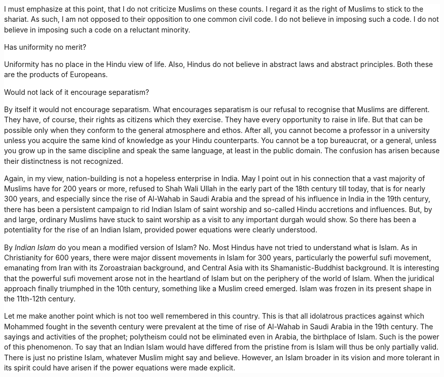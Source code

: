 I must emphasize at this point, that I do not criticize Muslims on these
counts. I regard it as the right of Muslims to stick to the shariat. As
such, I am not opposed to their opposition to one common civil code. I
do not believe in imposing such a code. I do not believe in imposing
such a code on a reluctant minority.

Has uniformity no merit?

Uniformity has no place in the Hindu view of life. Also, Hindus do not
believe in abstract laws and abstract principles. Both these are the
products of Europeans.

Would not lack of it encourage separatism?

By itself it would not encourage separatism. What encourages separatism
is our refusal to recognise that Muslims are different. They have, of
course, their rights as citizens which they exercise. They have every
opportunity to raise in life. But that can be possible only when they
conform to the general atmosphere and ethos. After all, you cannot
become a professor in a university unless you acquire the same kind of
knowledge as your Hindu counterparts. You cannot be a top bureaucrat, or
a general, unless you grow up in the same discipline and speak the same
language, at least in the public domain. The confusion has arisen
because their distinctness is not recognized.

Again, in my view, nation-building is not a hopeless enterprise in
India. May I point out in his connection that a vast majority of Muslims
have for 200 years or more, refused to Shah Wali Ullah in the early part
of the 18th century till today, that is for nearly 300 years, and
especially since the rise of Al-Wahab in Saudi Arabia and the spread of
his influence in India in the 19th century, there has been a persistent
campaign to rid Indian Islam of saint worship and so-called Hindu
accretions and influences. But, by and large, ordinary Muslims have
stuck to saint worship as a visit to any important durgah would show. So
there has been a potentiality for the rise of an Indian Islam, provided
power equations were clearly understood.

By *Indian Islam* do you mean a modified version of Islam? No. Most
Hindus have not tried to understand what is Islam. As in Christianity
for 600 years, there were major dissent movements in Islam for 300
years, particularly the powerful sufi movement, emanating from Iran with
its Zoroastraian background, and Central Asia with its
Shamanistic-Buddhist background. It is interesting that the powerful
sufi movement arose not in the heartland of Islam but on the periphery
of the world of Islam. When the juridical approach finally triumphed in
the 10th century, something like a Muslim creed emerged. Islam was
frozen in its present shape in the 11th-12th century.

Let me make another point which is not too well remembered in this
country. This is that all idolatrous practices against which Mohammed
fought in the seventh century were prevalent at the time of rise of
Al-Wahab in Saudi Arabia in the 19th century. The sayings and activities
of the prophet; polytheism could not be eliminated even in Arabia, the
birthplace of Islam. Such is the power of this phenomenon. To say that
an Indian Islam would have differed from the pristine from is Islam will
thus be only partially valid. There is just no pristine Islam, whatever
Muslim might say and believe. However, an Islam broader in its vision
and more tolerant in its spirit could have arisen if the power equations
were made explicit.
